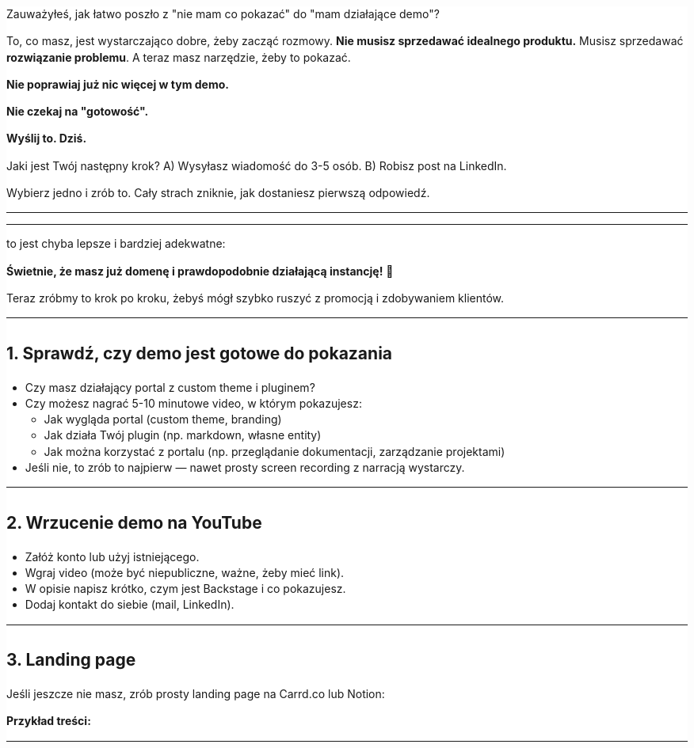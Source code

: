 Zauważyłeś, jak łatwo poszło z "nie mam co pokazać" do "mam działające demo"?

To, co masz, jest wystarczająco dobre, żeby zacząć rozmowy. **Nie musisz sprzedawać idealnego produktu.** Musisz sprzedawać **rozwiązanie problemu**. A teraz masz narzędzie, żeby to pokazać.

**Nie poprawiaj już nic więcej w tym demo.**

**Nie czekaj na "gotowość".**

**Wyślij to. Dziś.**

Jaki jest Twój następny krok?
A) Wysyłasz wiadomość do 3-5 osób.
B) Robisz post na LinkedIn.

Wybierz jedno i zrób to. Cały strach zniknie, jak dostaniesz pierwszą odpowiedź.

---

---

to jest chyba lepsze i bardziej adekwatne:

**Świetnie, że masz już domenę i prawdopodobnie działającą instancję!** 🎉

Teraz zróbmy to krok po kroku, żebyś mógł szybko ruszyć z promocją i zdobywaniem klientów.

---

## 1. **Sprawdź, czy demo jest gotowe do pokazania**

- Czy masz działający portal z custom theme i pluginem?
- Czy możesz nagrać 5-10 minutowe video, w którym pokazujesz:
  - Jak wygląda portal (custom theme, branding)
  - Jak działa Twój plugin (np. markdown, własne entity)
  - Jak można korzystać z portalu (np. przeglądanie dokumentacji, zarządzanie projektami)
- Jeśli nie, to zrób to najpierw — nawet prosty screen recording z narracją wystarczy.

---

## 2. **Wrzucenie demo na YouTube**

- Załóż konto lub użyj istniejącego.
- Wgraj video (może być niepubliczne, ważne, żeby mieć link).
- W opisie napisz krótko, czym jest Backstage i co pokazujesz.
- Dodaj kontakt do siebie (mail, LinkedIn).

---

## 3. **Landing page**

Jeśli jeszcze nie masz, zrób prosty landing page na Carrd.co lub Notion:

**Przykład treści:**

---
